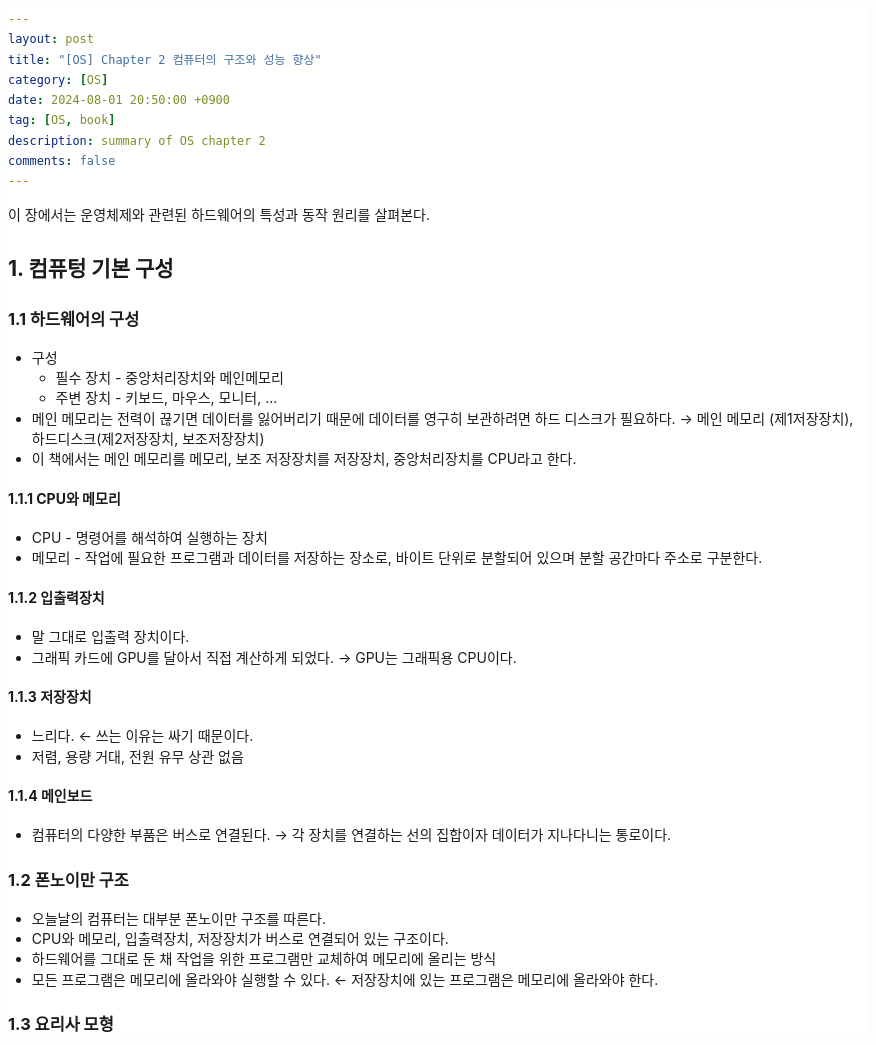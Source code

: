 ```yaml
---
layout: post
title: "[OS] Chapter 2 컴퓨터의 구조와 성능 향상"
category: [OS]
date: 2024-08-01 20:50:00 +0900
tag: [OS, book]
description: summary of OS chapter 2
comments: false
---
```


이 장에서는 운영체제와 관련된 하드웨어의 특성과 동작 원리를 살펴본다.

## 1. 컴퓨텅 기본 구성

### 1.1 하드웨어의 구성

- 구성
  - 필수 장치 - 중앙처리장치와 메인메모리
  - 주변 장치 - 키보드, 마우스, 모니터, ...
- 메인 메모리는 전력이 끊기면 데이터를 잃어버리기 때문에 데이터를 영구히 보관하려면 하드 디스크가 필요하다. → 메인 메모리 (제1저장장치), 하드디스크(제2저장장치, 보조저장장치)
- 이 책에서는 메인 메모리를 메모리, 보조 저장장치를 저장장치, 중앙처리장치를 CPU라고 한다.

#### 1.1.1 CPU와 메모리

- CPU - 명령어를 해석하여 실행하는 장치
- 메모리 - 작업에 필요한 프로그램과 데이터를 저장하는 장소로, 바이트 단위로 분할되어 있으며 분할 공간마다 주소로 구분한다.

#### 1.1.2 입출력장치

- 말 그대로 입출력 장치이다.
- 그래픽 카드에 GPU를 달아서 직접 계산하게 되었다. → GPU는 그래픽용 CPU이다.

#### 1.1.3 저장장치

- 느리다. ← 쓰는 이유는 싸기 때문이다.
- 저렴, 용량 거대, 전원 유무 상관 없음

#### 1.1.4 메인보드

- 컴퓨터의 다양한 부품은 버스로 연결된다. → 각 장치를 연결하는 선의 집합이자 데이터가 지나다니는 통로이다.

### 1.2 폰노이만 구조

- 오늘날의 컴퓨터는 대부분 폰노이만 구조를 따른다.
- CPU와 메모리, 입출력장치, 저장장치가 버스로 연결되어 있는 구조이다.
- 하드웨어를 그대로 둔 채 작업을 위한 프로그램만 교체하여 메모리에 올리는 방식
- 모든 프로그램은 메모리에 올라와야 실행할 수 있다. ← 저장장치에 있는 프로그램은 메모리에 올라와야 한다.

### 1.3 요리사 모형
